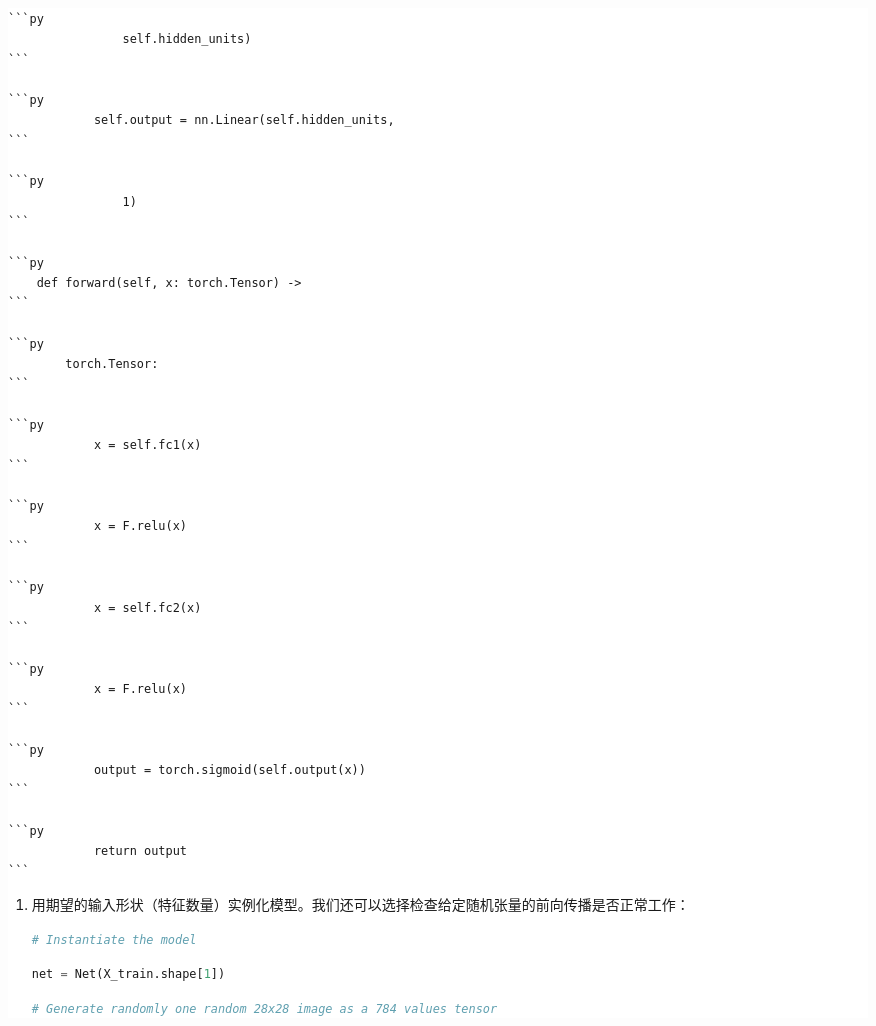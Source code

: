     ```py
                    self.hidden_units)
    ```

    ```py
                self.output = nn.Linear(self.hidden_units,
    ```

    ```py
                    1)
    ```

    ```py
        def forward(self, x: torch.Tensor) ->
    ```

    ```py
            torch.Tensor:
    ```

    ```py
                x = self.fc1(x)
    ```

    ```py
                x = F.relu(x)
    ```

    ```py
                x = self.fc2(x)
    ```

    ```py
                x = F.relu(x)
    ```

    ```py
                output = torch.sigmoid(self.output(x))
    ```

    ```py
                return output
    ```

1.  用期望的输入形状（特征数量）实例化模型。我们还可以选择检查给定随机张量的前向传播是否正常工作：

    ```py
    # Instantiate the model
    ```

    ```py
    net = Net(X_train.shape[1])
    ```

    ```py
    # Generate randomly one random 28x28 image as a 784 values tensor
    ```
